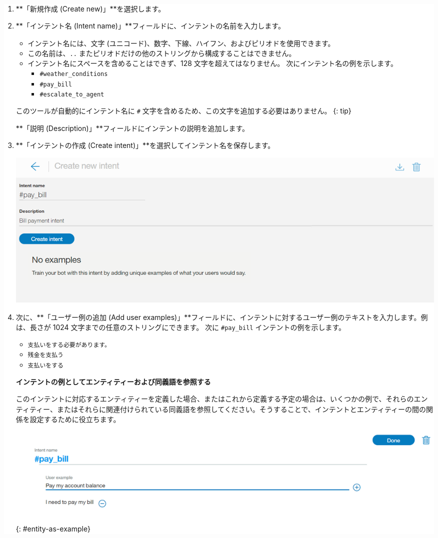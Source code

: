 1.  **「新規作成 (Create new)」**を選択します。

1.  **「インテント名 (Intent name)」**フィールドに、インテントの名前を入力します。
    - インテント名には、文字 (ユニコード)、数字、下線、ハイフン、およびピリオドを使用できます。
    - この名前は、`..` またピリオドだけの他のストリングから構成することはできません。
    - インテント名にスペースを含めることはできず、128 文字を超えてはなりません。 次にインテント名の例を示します。
        - `#weather_conditions`
        - `#pay_bill`
        - `#escalate_to_agent`

    このツールが自動的にインテント名に `#` 文字を含めるため、この文字を追加する必要はありません。
    {: tip}

    **「説明 (Description)」**フィールドにインテントの説明を追加します。

1.  **「インテントの作成 (Create intent)」**を選択してインテント名を保存します。

    ![新しいインテントの定義を示す画面キャプチャー](images/create_intent.png)

1.  次に、**「ユーザー例の追加 (Add user examples)」**フィールドに、インテントに対するユーザー例のテキストを入力します。例は、長さが 1024 文字までの任意のストリングにできます。 次に `#pay_bill` インテントの例を示します。
    - `支払いをする必要があります。`
    - `残金を支払う`
    - `支払いをする`

    **インテントの例としてエンティティーおよび同義語を参照する**

    このインテントに対応するエンティティーを定義した場合、またはこれから定義する予定の場合は、いくつかの例で、それらのエンティティー、またはそれらに関連付けられている同義語を参照してください。そうすることで、インテントとエンティティーの間の関係を設定するために役立ちます。

    ![インテントの定義を示す画面キャプチャー](images/define_intent.png)
    {: #entity-as-example}

